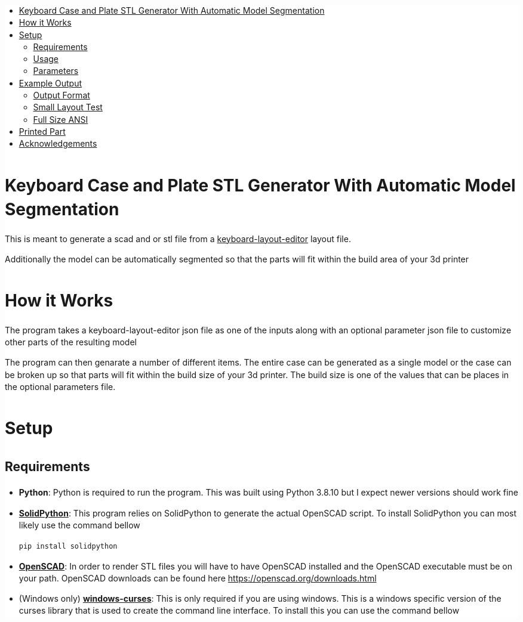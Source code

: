 - [Keyboard Case and Plate STL Generator With Automatic Model Segmentation](#keyboard-case-and-plate-stl-generator-with-automatic-model-segmentation)
- [How it Works](#how-it-works)
- [Setup](#setup)
  - [Requirements](#requirements)
  - [Usage](#usage)
  - [Parameters](#parameters)
- [Example Output](#example-output)
  - [Output Format](#output-format)
  - [Small Layout Test](#small-layout-test)
  - [Full Size ANSI](#full-size-ansi)
- [Printed Part](#printed-part)
- [Acknowledgements](#acknowledgements)

# Keyboard Case and Plate STL Generator With Automatic Model Segmentation
This is meant to generate a scad and or stl file from a [keyboard-layout-editor](http://www.keyboard-layout-editor.com/) layout file. 

Additionally the model can be automatically segmented so that the parts will fit within the build area of your 3d printer


# How it Works
The program takes a keyboard-layout-editor json file as one of the inputs along with an optional parameter json file to customize other parts of the resulting model

The program can then genarate a number of different items. The entire case can be generated as a single model or the case can be broken up so that parts will fit within the build size of your 3d printer. The build size is one of the values that can be places in the optional parameters file.


# Setup
## Requirements

- **Python**: Python is required to run the program. This was built using Python 3.8.10 but I expect newer versions should work fine

- **[SolidPython](https**://github.com/SolidCode/SolidPython)**: This program relies on SolidPython to generate the actual OpenSCAD script. To install SolidPython you can most likely use the command bellow

  ```
  pip install solidpython
  ```
- **[OpenSCAD](https://openscad.org/)**: In order to render STL files you will have to have OpenSCAD installed and the OpenSCAD executable must be on your path. OpenSCAD downloads can be found here https://openscad.org/downloads.html
- (Windows only) **[windows-curses](https://pypi.org/project/windows-curses/)**: This is only required if you are using windows. This is a windows specific version of the curses library that is used to create the command line interface. To install this you can use the command bellow
